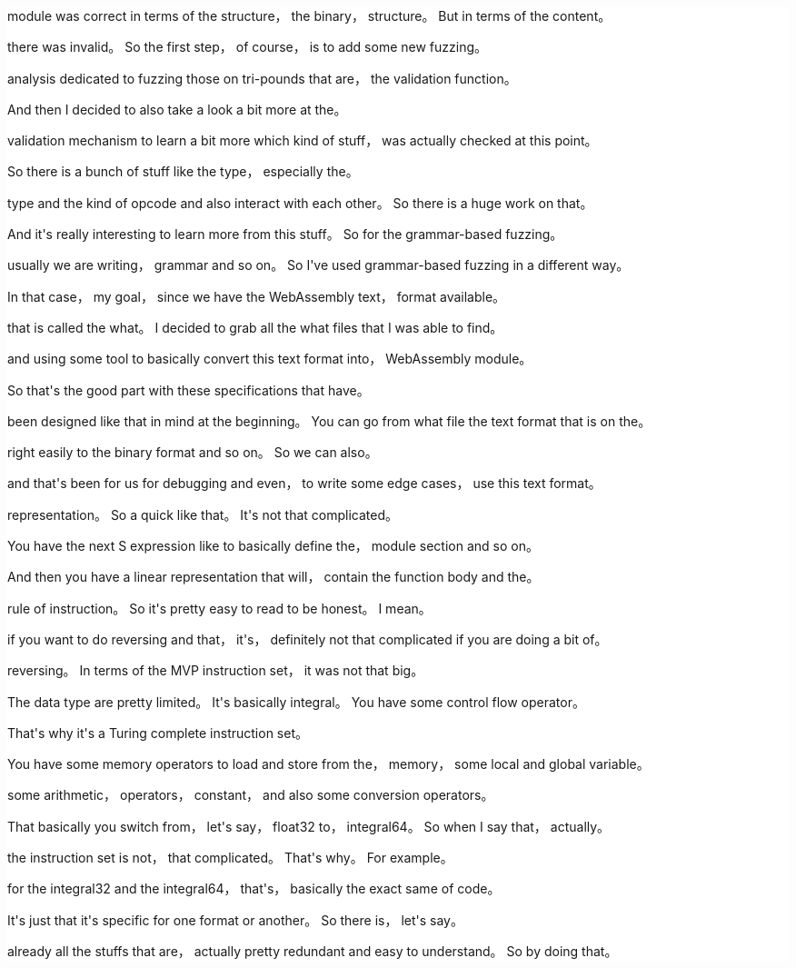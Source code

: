  module was correct in terms of the structure， the binary， structure。 But in terms of the content。

 there was invalid。 So the first step， of course， is to add some new fuzzing。

 analysis dedicated to fuzzing those on tri-pounds that are， the validation function。

 And then I decided to also take a look a bit more at the。

 validation mechanism to learn a bit more which kind of stuff， was actually checked at this point。

 So there is a bunch of stuff like the type， especially the。

 type and the kind of opcode and also interact with each other。 So there is a huge work on that。

 And it's really interesting to learn more from this stuff。 So for the grammar-based fuzzing。

 usually we are writing， grammar and so on。 So I've used grammar-based fuzzing in a different way。

 In that case， my goal， since we have the WebAssembly text， format available。

 that is called the what。 I decided to grab all the what files that I was able to find。

 and using some tool to basically convert this text format into， WebAssembly module。

 So that's the good part with these specifications that have。

 been designed like that in mind at the beginning。 You can go from what file the text format that is on the。

 right easily to the binary format and so on。 So we can also。

 and that's been for us for debugging and even， to write some edge cases， use this text format。

 representation。 So a quick like that。 It's not that complicated。

 You have the next S expression like to basically define the， module section and so on。

 And then you have a linear representation that will， contain the function body and the。

 rule of instruction。 So it's pretty easy to read to be honest。 I mean。

 if you want to do reversing and that， it's， definitely not that complicated if you are doing a bit of。

 reversing。 In terms of the MVP instruction set， it was not that big。

 The data type are pretty limited。 It's basically integral。 You have some control flow operator。

 That's why it's a Turing complete instruction set。

 You have some memory operators to load and store from the， memory， some local and global variable。

 some arithmetic， operators， constant， and also some conversion operators。

 That basically you switch from， let's say， float32 to， integral64。 So when I say that， actually。

 the instruction set is not， that complicated。 That's why。 For example。

 for the integral32 and the integral64， that's， basically the exact same of code。

 It's just that it's specific for one format or another。 So there is， let's say。

 already all the stuffs that are， actually pretty redundant and easy to understand。 So by doing that。
